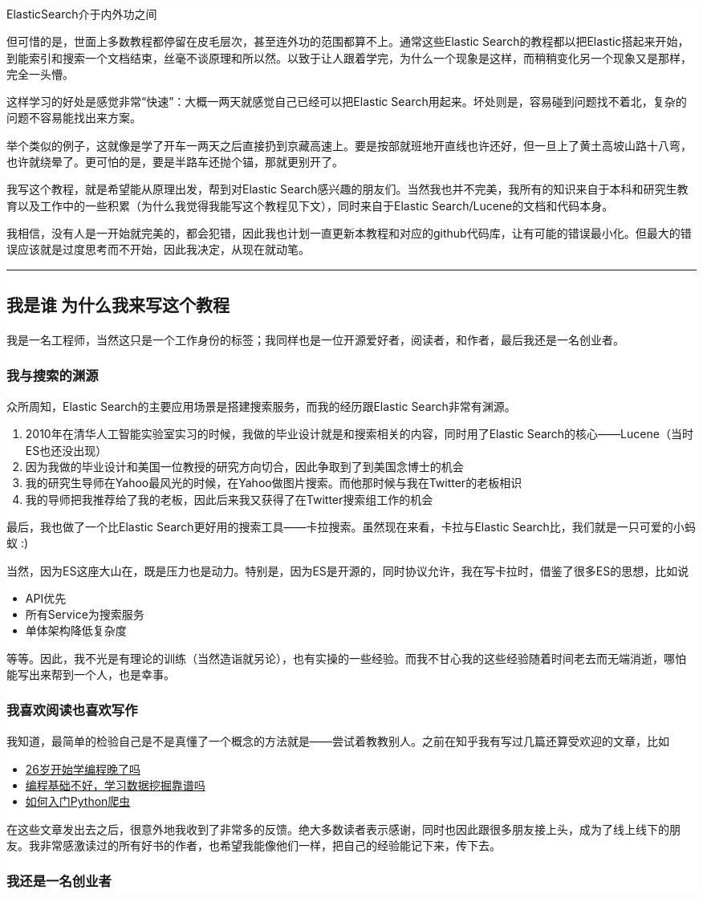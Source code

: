 ElasticSearch介于内外功之间

但可惜的是，世面上多数教程都停留在皮毛层次，甚至连外功的范围都算不上。通常这些Elastic Search的教程都以把Elastic搭起来开始，到能索引和搜索一个文档结束，丝毫不谈原理和所以然。以致于让人跟着学完，为什么一个现象是这样，而稍稍变化另一个现象又是那样，完全一头懵。

这样学习的好处是感觉非常“快速”：大概一两天就感觉自己已经可以把Elastic Search用起来。坏处则是，容易碰到问题找不着北，复杂的问题不容易能找出来方案。

举个类似的例子，这就像是学了开车一两天之后直接扔到京藏高速上。要是按部就班地开直线也许还好，但一旦上了黄土高坡山路十八弯，也许就绕晕了。更可怕的是，要是半路车还抛个锚，那就更别开了。

我写这个教程，就是希望能从原理出发，帮到对Elastic Search感兴趣的朋友们。当然我也并不完美，我所有的知识来自于本科和研究生教育以及工作中的一些积累（为什么我觉得我能写这个教程见下文），同时来自于Elastic Search/Lucene的文档和代码本身。

我相信，没有人是一开始就完美的，都会犯错，因此我也计划一直更新本教程和对应的github代码库，让有可能的错误最小化。但最大的错误应该就是过度思考而不开始，因此我决定，从现在就动笔。

---

## [](#%E6%88%91%E6%98%AF%E8%B0%81-%E4%B8%BA%E4%BB%80%E4%B9%88%E6%88%91%E6%9D%A5%E5%86%99%E8%BF%99%E4%B8%AA%E6%95%99%E7%A8%8B)我是谁 为什么我来写这个教程

我是一名工程师，当然这只是一个工作身份的标签；我同样也是一位开源爱好者，阅读者，和作者，最后我还是一名创业者。

### [](#%E6%88%91%E4%B8%8E%E6%90%9C%E7%B4%A2%E7%9A%84%E6%B8%8A%E6%BA%90)我与搜索的渊源

众所周知，Elastic Search的主要应用场景是搭建搜索服务，而我的经历跟Elastic Search非常有渊源。

1.  2010年在清华人工智能实验室实习的时候，我做的毕业设计就是和搜索相关的内容，同时用了Elastic Search的核心——Lucene（当时ES也还没出现）
2.  因为我做的毕业设计和美国一位教授的研究方向切合，因此争取到了到美国念博士的机会
3.  我的研究生导师在Yahoo最风光的时候，在Yahoo做图片搜索。而他那时候与我在Twitter的老板相识
4.  我的导师把我推荐给了我的老板，因此后来我又获得了在Twitter搜索组工作的机会

最后，我也做了一个比Elastic Search更好用的搜索工具——卡拉搜索。虽然现在来看，卡拉与Elastic Search比，我们就是一只可爱的小蚂蚁 :)

当然，因为ES这座大山在，既是压力也是动力。特别是，因为ES是开源的，同时协议允许，我在写卡拉时，借鉴了很多ES的思想，比如说

*   API优先
*   所有Service为搜索服务
*   单体架构降低复杂度

等等。因此，我不光是有理论的训练（当然造诣就另论），也有实操的一些经验。而我不甘心我的这些经验随着时间老去而无端消逝，哪怕能写出来帮到一个人，也是幸事。

### [](#%E6%88%91%E5%96%9C%E6%AC%A2%E9%98%85%E8%AF%BB%E4%B9%9F%E5%96%9C%E6%AC%A2%E5%86%99%E4%BD%9C)我喜欢阅读也喜欢写作

我知道，最简单的检验自己是不是真懂了一个概念的方法就是——尝试着教教别人。之前在知乎我有写过几篇还算受欢迎的文章，比如

*   [26岁开始学编程晚了吗](https://www.zhihu.com/question/19562626/answer/42390150)
*   [编程基础不好，学习数据挖掘靠谱吗](https://www.zhihu.com/question/28523857/answer/41408483)
*   [如何入门Python爬虫](https://www.zhihu.com/question/20899988/answer/24923424)

在这些文章发出去之后，很意外地我收到了非常多的反馈。绝大多数读者表示感谢，同时也因此跟很多朋友接上头，成为了线上线下的朋友。我非常感激读过的所有好书的作者，也希望我能像他们一样，把自己的经验能记下来，传下去。

### [](#%E6%88%91%E8%BF%98%E6%98%AF%E4%B8%80%E5%90%8D%E5%88%9B%E4%B8%9A%E8%80%85)我还是一名创业者
